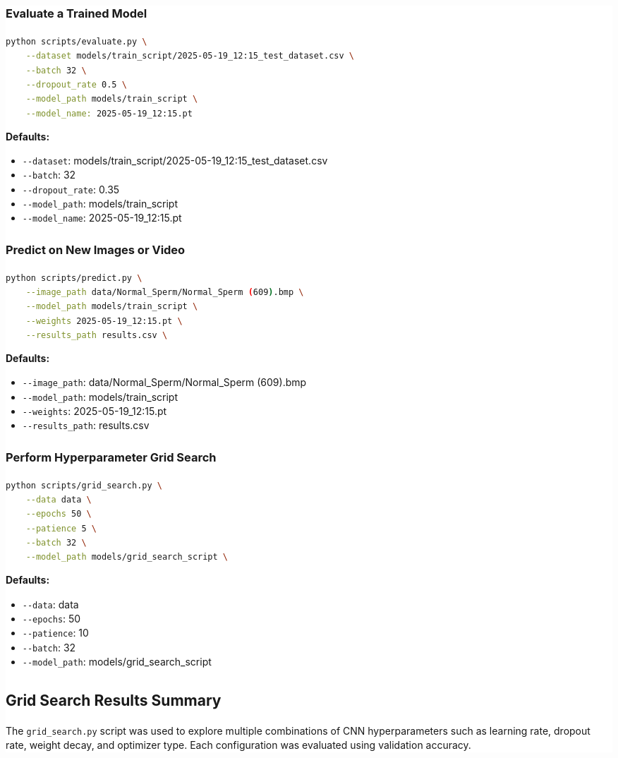 ### Evaluate a Trained Model
```bash
python scripts/evaluate.py \
    --dataset models/train_script/2025-05-19_12:15_test_dataset.csv \
    --batch 32 \
    --dropout_rate 0.5 \
    --model_path models/train_script \
    --model_name: 2025-05-19_12:15.pt
```
**Defaults:**
- `--dataset`: models/train_script/2025-05-19_12:15_test_dataset.csv
- `--batch`: 32
- `--dropout_rate`: 0.35
- `--model_path`: models/train_script
- `--model_name`: 2025-05-19_12:15.pt

### Predict on New Images or Video
```bash
python scripts/predict.py \
    --image_path data/Normal_Sperm/Normal_Sperm (609).bmp \
    --model_path models/train_script \
    --weights 2025-05-19_12:15.pt \
    --results_path results.csv \
```
**Defaults:**
- `--image_path`: data/Normal_Sperm/Normal_Sperm (609).bmp
- `--model_path`: models/train_script
- `--weights`: 2025-05-19_12:15.pt
- `--results_path`: results.csv

### Perform Hyperparameter Grid Search
```bash
python scripts/grid_search.py \
    --data data \
    --epochs 50 \
    --patience 5 \
    --batch 32 \
    --model_path models/grid_search_script \
```
**Defaults:**
- `--data`: data
- `--epochs`: 50
- `--patience`: 10
- `--batch`: 32
- `--model_path`: models/grid_search_script


## Grid Search Results Summary

The `grid_search.py` script was used to explore multiple combinations of CNN hyperparameters such as learning rate, dropout rate, weight decay, and optimizer type. Each configuration was evaluated using validation accuracy.
